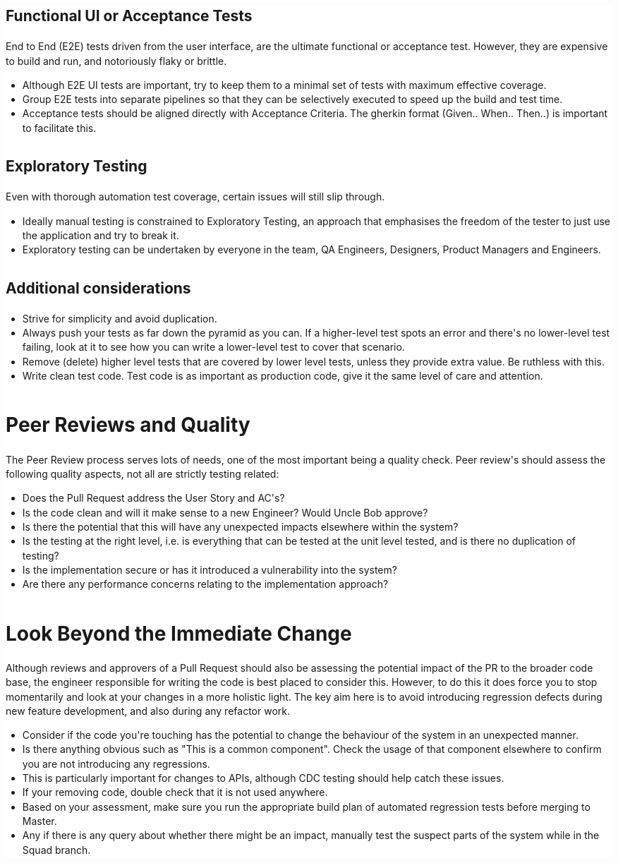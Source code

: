 ## Functional UI or Acceptance Tests

End to End (E2E) tests driven from the user interface, are the ultimate functional or acceptance test. However, they are expensive to build and run, and notoriously flaky or brittle.
- Although E2E UI tests are important, try to keep them to a minimal set of tests with maximum effective coverage.
- Group E2E tests into separate pipelines so that they can be selectively executed to speed up the build and test time.
- Acceptance tests should be aligned directly with Acceptance Criteria. The gherkin format (Given.. When.. Then..) is important to facilitate this.

## Exploratory Testing

Even with thorough automation test coverage, certain issues will still slip through.
- Ideally manual testing is constrained to Exploratory Testing, an approach that emphasises the freedom of the tester to just use the application and try to break it.
- Exploratory testing can be undertaken by everyone in the team, QA Engineers, Designers, Product Managers and Engineers.

## Additional considerations

- Strive for simplicity and avoid duplication.
- Always push your tests as far down the pyramid as you can. If a higher-level test spots an error and there's no lower-level test failing, look at it to see how you can write a lower-level test to cover that scenario.
- Remove (delete) higher level tests that are covered by lower level tests, unless they provide extra value. Be ruthless with this.
- Write clean test code. Test code is as important as production code, give it the same level of care and attention.

# Peer Reviews and Quality

The Peer Review process serves lots of needs, one of the most important being a quality check. Peer review's should assess the following quality aspects, not all are strictly testing related:
- Does the Pull Request address the User Story and AC's?
- Is the code clean and will it make sense to a new Engineer? Would Uncle Bob approve?
- Is there the potential that this will have any unexpected impacts elsewhere within the system?
- Is the testing at the right level, i.e. is everything that can be tested at the unit level tested, and is there no duplication of testing?
- Is the implementation secure or has it introduced a vulnerability into the system?
- Are there any performance concerns relating to the implementation approach?

# Look Beyond the Immediate Change

Although reviews and approvers of a Pull Request should also be assessing the potential impact of the PR to the broader code base, the engineer responsible for writing the code is best placed to consider this. However, to do this it does force you to stop momentarily and look at your changes in a more holistic light. The key aim here is to avoid introducing regression defects during new feature development, and also during any refactor work.
- Consider if the code you're touching has the potential to change the behaviour of the system in an unexpected manner.
- Is there anything obvious such as "This is a common component". Check the usage of that component elsewhere to confirm you are not introducing any regressions.
- This is particularly important for changes to APIs, although CDC testing should help catch these issues.
- If your removing code, double check that it is not used anywhere.
- Based on your assessment, make sure you run the appropriate build plan of automated regression tests before merging to Master.
- Any if there is any query about whether there might be an impact, manually test the suspect parts of the system while in the Squad branch.
